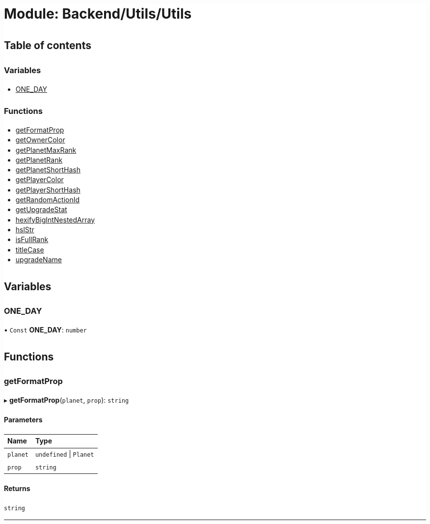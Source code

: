 # Module: Backend/Utils/Utils

## Table of contents

### Variables

- [ONE_DAY](Backend_Utils_Utils.md#one_day)

### Functions

- [getFormatProp](Backend_Utils_Utils.md#getformatprop)
- [getOwnerColor](Backend_Utils_Utils.md#getownercolor)
- [getPlanetMaxRank](Backend_Utils_Utils.md#getplanetmaxrank)
- [getPlanetRank](Backend_Utils_Utils.md#getplanetrank)
- [getPlanetShortHash](Backend_Utils_Utils.md#getplanetshorthash)
- [getPlayerColor](Backend_Utils_Utils.md#getplayercolor)
- [getPlayerShortHash](Backend_Utils_Utils.md#getplayershorthash)
- [getRandomActionId](Backend_Utils_Utils.md#getrandomactionid)
- [getUpgradeStat](Backend_Utils_Utils.md#getupgradestat)
- [hexifyBigIntNestedArray](Backend_Utils_Utils.md#hexifybigintnestedarray)
- [hslStr](Backend_Utils_Utils.md#hslstr)
- [isFullRank](Backend_Utils_Utils.md#isfullrank)
- [titleCase](Backend_Utils_Utils.md#titlecase)
- [upgradeName](Backend_Utils_Utils.md#upgradename)

## Variables

### ONE_DAY

• `Const` **ONE_DAY**: `number`

## Functions

### getFormatProp

▸ **getFormatProp**(`planet`, `prop`): `string`

#### Parameters

| Name     | Type                    |
| :------- | :---------------------- |
| `planet` | `undefined` \| `Planet` |
| `prop`   | `string`                |

#### Returns

`string`

---